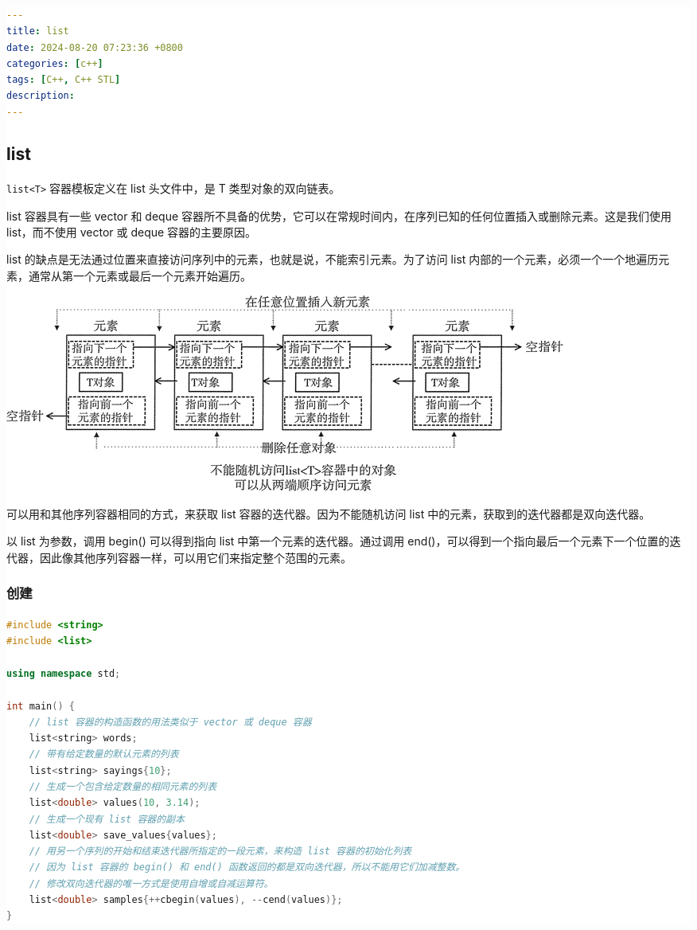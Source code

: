```yaml
---
title: list
date: 2024-08-20 07:23:36 +0800
categories: [c++]
tags: [C++, C++ STL]
description: 
---
```

## list

`list<T>` 容器模板定义在 list 头文件中，是 T 类型对象的双向链表。

list 容器具有一些 vector 和 deque 容器所不具备的优势，它可以在常规时间内，在序列已知的任何位置插入或删除元素。这是我们使用 list，而不使用 vector 或 deque 容器的主要原因。

list 的缺点是无法通过位置来直接访问序列中的元素，也就是说，不能索引元素。为了访问 list 内部的一个元素，必须一个一个地遍历元素，通常从第一个元素或最后一个元素开始遍历。

![img](/assets/media/pictures/cpp/list.assets/2-1P912134314345.jpg)

可以用和其他序列容器相同的方式，来获取 list 容器的迭代器。因为不能随机访问 list 中的元素，获取到的迭代器都是双向迭代器。

以 list 为参数，调用 begin() 可以得到指向 list 中第一个元素的迭代器。通过调用 end()，可以得到一个指向最后一个元素下一个位置的迭代器，因此像其他序列容器一样，可以用它们来指定整个范围的元素。

### 创建

```c++
#include <string>
#include <list>

using namespace std;

int main() {
    // list 容器的构造函数的用法类似于 vector 或 deque 容器
    list<string> words;
    // 带有给定数量的默认元素的列表
    list<string> sayings{10};
    // 生成一个包含给定数量的相同元素的列表
    list<double> values(10, 3.14);
    // 生成一个现有 list 容器的副本
    list<double> save_values{values};
    // 用另一个序列的开始和结束迭代器所指定的一段元素，来构造 list 容器的初始化列表
    // 因为 list 容器的 begin() 和 end() 函数返回的都是双向迭代器，所以不能用它们加减整数。
    // 修改双向迭代器的唯一方式是使用自增或自减运算符。
    list<double> samples{++cbegin(values), --cend(values)};
}
```
